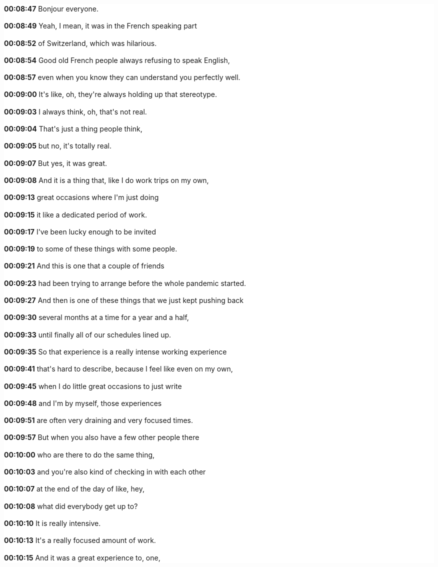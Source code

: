 **00:08:47** Bonjour everyone.

**00:08:49** Yeah, I mean, it was in the French speaking part

**00:08:52** of Switzerland, which was hilarious.

**00:08:54** Good old French people always refusing to speak English,

**00:08:57** even when you know they can understand you perfectly well.

**00:09:00** It's like, oh, they're always holding up that stereotype.

**00:09:03** I always think, oh, that's not real.

**00:09:04** That's just a thing people think,

**00:09:05** but no, it's totally real.

**00:09:07** But yes, it was great.

**00:09:08** And it is a thing that, like I do work trips on my own,

**00:09:13** great occasions where I'm just doing

**00:09:15** it like a dedicated period of work.

**00:09:17** I've been lucky enough to be invited

**00:09:19** to some of these things with some people.

**00:09:21** And this is one that a couple of friends

**00:09:23** had been trying to arrange before the whole pandemic started.

**00:09:27** And then is one of these things that we just kept pushing back

**00:09:30** several months at a time for a year and a half,

**00:09:33** until finally all of our schedules lined up.

**00:09:35** So that experience is a really intense working experience

**00:09:41** that's hard to describe, because I feel like even on my own,

**00:09:45** when I do little great occasions to just write

**00:09:48** and I'm by myself, those experiences

**00:09:51** are often very draining and very focused times.

**00:09:57** But when you also have a few other people there

**00:10:00** who are there to do the same thing,

**00:10:03** and you're also kind of checking in with each other

**00:10:07** at the end of the day of like, hey,

**00:10:08** what did everybody get up to?

**00:10:10** It is really intensive.

**00:10:13** It's a really focused amount of work.

**00:10:15** And it was a great experience to, one,
